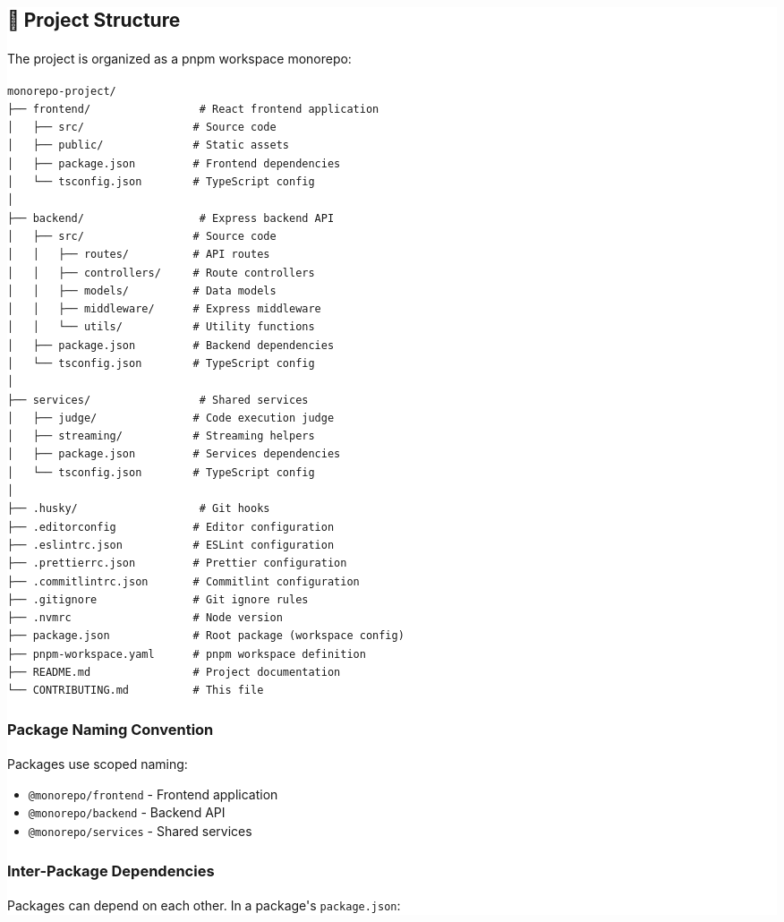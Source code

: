 ## 📁 Project Structure

The project is organized as a pnpm workspace monorepo:

```
monorepo-project/
├── frontend/                 # React frontend application
│   ├── src/                 # Source code
│   ├── public/              # Static assets
│   ├── package.json         # Frontend dependencies
│   └── tsconfig.json        # TypeScript config
│
├── backend/                  # Express backend API
│   ├── src/                 # Source code
│   │   ├── routes/          # API routes
│   │   ├── controllers/     # Route controllers
│   │   ├── models/          # Data models
│   │   ├── middleware/      # Express middleware
│   │   └── utils/           # Utility functions
│   ├── package.json         # Backend dependencies
│   └── tsconfig.json        # TypeScript config
│
├── services/                 # Shared services
│   ├── judge/               # Code execution judge
│   ├── streaming/           # Streaming helpers
│   ├── package.json         # Services dependencies
│   └── tsconfig.json        # TypeScript config
│
├── .husky/                   # Git hooks
├── .editorconfig            # Editor configuration
├── .eslintrc.json           # ESLint configuration
├── .prettierrc.json         # Prettier configuration
├── .commitlintrc.json       # Commitlint configuration
├── .gitignore               # Git ignore rules
├── .nvmrc                   # Node version
├── package.json             # Root package (workspace config)
├── pnpm-workspace.yaml      # pnpm workspace definition
├── README.md                # Project documentation
└── CONTRIBUTING.md          # This file
```

### Package Naming Convention

Packages use scoped naming:

- `@monorepo/frontend` - Frontend application
- `@monorepo/backend` - Backend API
- `@monorepo/services` - Shared services

### Inter-Package Dependencies

Packages can depend on each other. In a package's `package.json`:
